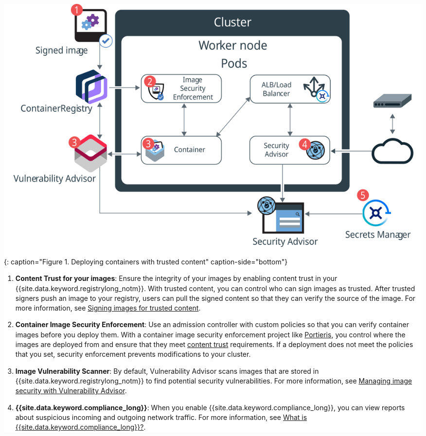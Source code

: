 ![Deploying containers with trusted content.](images/trusted_story.svg "Deploying containers with trusted content"){: caption="Figure 1. Deploying containers with trusted content" caption-side="bottom"}

1. **Content Trust for your images**: Ensure the integrity of your images by enabling content trust in your {{site.data.keyword.registrylong_notm}}. With trusted content, you can control who can sign images as trusted. After trusted signers push an image to your registry, users can pull the signed content so that they can verify the source of the image. For more information, see [Signing images for trusted content](/docs/Registry?topic=Registry-registry_trustedcontent#registry_trustedcontent).

2. **Container Image Security Enforcement**: Use an admission controller with custom policies so that you can verify container images before you deploy them. With a container image security enforcement project like [Portieris](/docs/<containers>containers</containers><openshift>openshift</openshift>?topic=<containers>containers</containers><openshift>openshift</openshift>-images#portieris-image-sec), you control where the images are deployed from and ensure that they meet [content trust](/docs/Registry?topic=Registry-registry_trustedcontent#registry_trustedcontent) requirements. If a deployment does not meet the policies that you set, security enforcement prevents modifications to your cluster.

3. **Image Vulnerability Scanner**: By default, Vulnerability Advisor scans images that are stored in {{site.data.keyword.registrylong_notm}} to find potential security vulnerabilities. For more information, see [Managing image security with Vulnerability Advisor](/docs/Registry?topic=Registry-va_index).

4. **{{site.data.keyword.compliance_long}}**: When you enable {{site.data.keyword.compliance_long}}, you can view reports about suspicious incoming and outgoing network traffic. For more information, see [What is {{site.data.keyword.compliance_long}}?](/docs/security-compliance?topic=security-compliance-getting-started).
